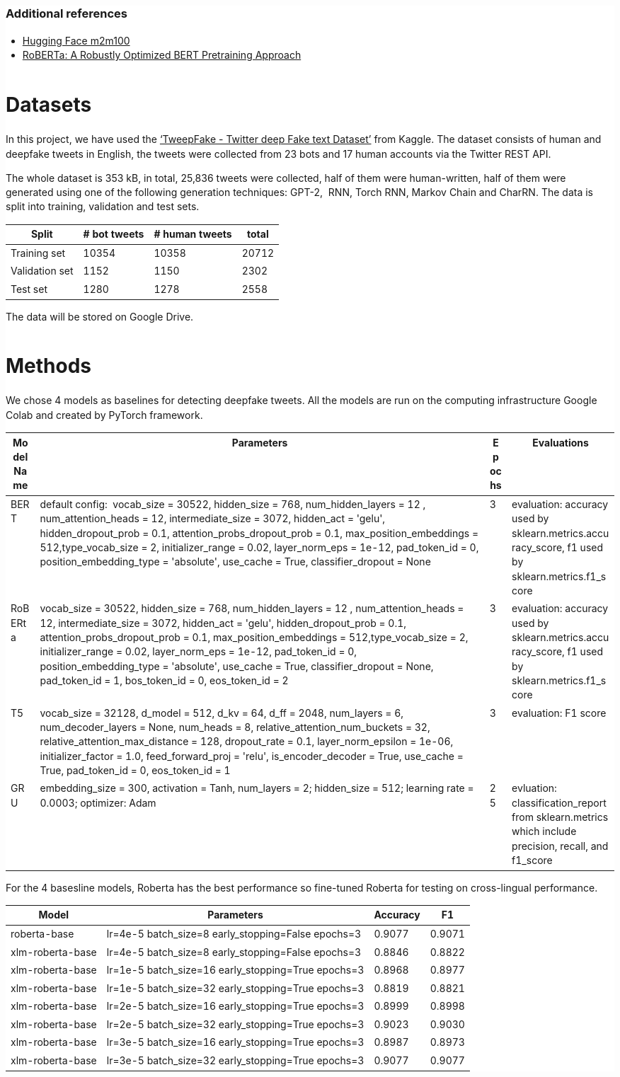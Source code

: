  ### Additional references
-   [Hugging Face m2m100](https://huggingface.co/facebook/m2m100_418M)
-   [RoBERTa: A Robustly Optimized BERT Pretraining Approach](https://arxiv.org/pdf/1907.11692.pdf)

# Datasets


In this project, we have used the [‘TweepFake - Twitter deep Fake text Dataset’](https://www.kaggle.com/datasets/mtesconi/twitter-deep-fake-text) from Kaggle. The dataset consists of human and deepfake tweets in English, the tweets were collected from 23 bots and 17 human accounts via the Twitter REST API.     

The whole dataset is 353 kB, in total, 25,836 tweets were collected, half of them were human-written, half of them were generated using one of the following generation techniques: GPT-2,  RNN, Torch RNN, Markov Chain and CharRN. The data is split into training, validation and test sets.     


| Split          | \# bot tweets | \# human tweets | total |
|----------------|---------------|-----------------|-------|
| Training set   | 10354         | 10358           | 20712 |
| Validation set | 1152          | 1150            | 2302  |
| Test set       | 1280          | 1278            | 2558  |

The data will be stored on Google Drive.

# Methods
We chose 4 models as baselines for detecting deepfake tweets. All the models are run on the computing infrastructure Google Colab and created by PyTorch framework.


| Model Name| Parameters| Epochs| Evaluations   |
|----------------|---------------|-----------------|-------|
| BERT | default config:  vocab_size = 30522, hidden_size = 768, num_hidden_layers = 12 , num_attention_heads = 12, intermediate_size = 3072, hidden_act = 'gelu', hidden_dropout_prob = 0.1, attention_probs_dropout_prob = 0.1, max_position_embeddings = 512,type_vocab_size = 2, initializer_range = 0.02, layer_norm_eps = 1e-12, pad_token_id = 0, position_embedding_type = 'absolute', use_cache = True, classifier_dropout = None    | 3 | evaluation: accuracy used by sklearn.metrics.accuracy_score,  f1 used by sklearn.metrics.f1_score  |
| RoBERta         | vocab_size = 30522, hidden_size = 768, num_hidden_layers = 12 , num_attention_heads = 12, intermediate_size = 3072, hidden_act = 'gelu', hidden_dropout_prob = 0.1, attention_probs_dropout_prob = 0.1, max_position_embeddings = 512,type_vocab_size = 2, initializer_range = 0.02, layer_norm_eps = 1e-12, pad_token_id = 0, position_embedding_type = 'absolute', use_cache = True, classifier_dropout = None, pad_token_id = 1, bos_token_id = 0, eos_token_id = 2  | 3   |  evaluation: accuracy used by sklearn.metrics.accuracy_score,  f1 used by sklearn.metrics.f1_score |                                                                         
| T5 | vocab_size = 32128, d_model = 512, d_kv = 64, d_ff = 2048, num_layers = 6, num_decoder_layers = None, num_heads = 8, relative_attention_num_buckets = 32, relative_attention_max_distance = 128, dropout_rate = 0.1, layer_norm_epsilon = 1e-06, initializer_factor = 1.0, feed_forward_proj = 'relu', is_encoder_decoder = True, use_cache = True, pad_token_id = 0, eos_token_id = 1                   | 3               | evaluation: F1 score |                                                                                             
| GRU             | embedding_size = 300, activation = Tanh, num_layers = 2; hidden_size = 512; learning rate = 0.0003; optimizer: Adam    | 25              | evluation: classification_report from sklearn.metrics which include precision, recall, and f1_score |                               




For the 4 basesline models, Roberta has the best performance so fine-tuned Roberta for testing on cross-lingual performance.


| Model            | Parameters                                         | Accuracy     | F1   |     
|----------------|---------------|-----------------|-------|
| roberta-base     | lr=4e-5 batch_size=8 early_stopping=False epochs=3 | 0.9077       | 0.9071 |
| xlm-roberta-base | lr=4e-5 batch_size=8 early_stopping=False epochs=3 | 0.8846       | 0.8822   |
| xlm-roberta-base | lr=1e-5 batch_size=16 early_stopping=True epochs=3 | 0.8968       | 0.8977   |
| xlm-roberta-base | lr=1e-5 batch_size=32 early_stopping=True epochs=3 | 0.8819       | 0.8821   |
| xlm-roberta-base | lr=2e-5 batch_size=16 early_stopping=True epochs=3 | 0.8999       | 0.8998   |
| xlm-roberta-base | lr=2e-5 batch_size=32 early_stopping=True epochs=3 | 0.9023       | 0.9030   |
| xlm-roberta-base | lr=3e-5 batch_size=16 early_stopping=True epochs=3 | 0.8987       | 0.8973   |
| xlm-roberta-base | lr=3e-5 batch_size=32 early_stopping=True epochs=3 | 0.9077       | 0.9077   |
